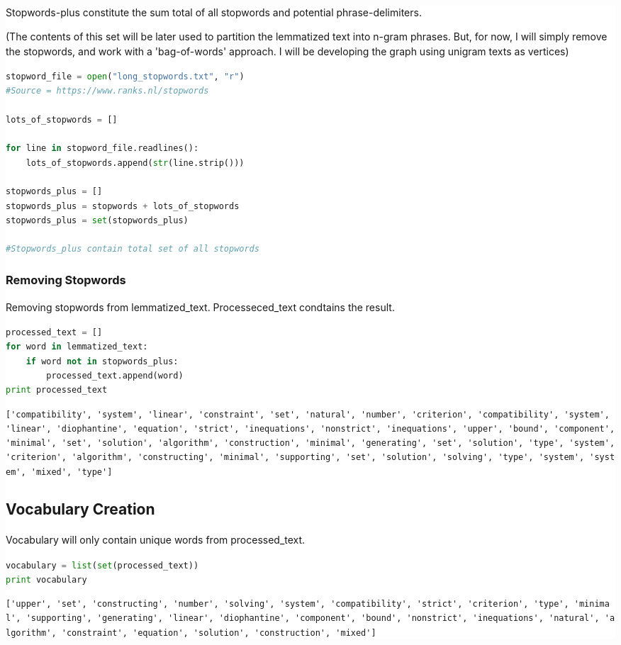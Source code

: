 Stopwords-plus constitute the sum total of all stopwords and potential phrase-delimiters. 

(The contents of this set will be later used to partition the lemmatized text into n-gram phrases. But, for now, I will simply remove the stopwords, and work with a 'bag-of-words' approach. I will be developing the graph using unigram texts as vertices)

```python
stopword_file = open("long_stopwords.txt", "r")
#Source = https://www.ranks.nl/stopwords

lots_of_stopwords = []

for line in stopword_file.readlines():
    lots_of_stopwords.append(str(line.strip()))

stopwords_plus = []
stopwords_plus = stopwords + lots_of_stopwords
stopwords_plus = set(stopwords_plus)

#Stopwords_plus contain total set of all stopwords
```

### Removing Stopwords 

Removing stopwords from lemmatized_text. 
Processeced_text condtains the result.


```python
processed_text = []
for word in lemmatized_text:
    if word not in stopwords_plus:
        processed_text.append(word)
print processed_text
```

    ['compatibility', 'system', 'linear', 'constraint', 'set', 'natural', 'number', 'criterion', 'compatibility', 'system', 'linear', 'diophantine', 'equation', 'strict', 'inequations', 'nonstrict', 'inequations', 'upper', 'bound', 'component', 'minimal', 'set', 'solution', 'algorithm', 'construction', 'minimal', 'generating', 'set', 'solution', 'type', 'system', 'criterion', 'algorithm', 'constructing', 'minimal', 'supporting', 'set', 'solution', 'solving', 'type', 'system', 'system', 'mixed', 'type']


## Vocabulary Creation

Vocabulary will only contain unique words from processed_text.


```python
vocabulary = list(set(processed_text))
print vocabulary
```

    ['upper', 'set', 'constructing', 'number', 'solving', 'system', 'compatibility', 'strict', 'criterion', 'type', 'minimal', 'supporting', 'generating', 'linear', 'diophantine', 'component', 'bound', 'nonstrict', 'inequations', 'natural', 'algorithm', 'constraint', 'equation', 'solution', 'construction', 'mixed']
